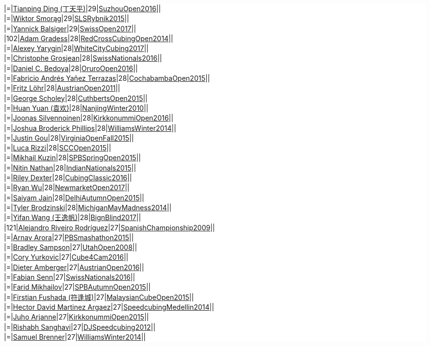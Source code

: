 |=|[Tianping Ding (丁天平)](https://www.worldcubeassociation.org/persons/2016DING05)|29|[SuzhouOpen2016](https://www.worldcubeassociation.org/competitions/SuzhouOpen2016)||  
|=|[Wiktor Smorąg](https://www.worldcubeassociation.org/persons/2015SMOR01)|29|[SLSRybnik2015](https://www.worldcubeassociation.org/competitions/SLSRybnik2015)||  
|=|[Yannick Balsiger](https://www.worldcubeassociation.org/persons/2017BALS01)|29|[SwissOpen2017](https://www.worldcubeassociation.org/competitions/SwissOpen2017)||  
|102|[Adam Gradess](https://www.worldcubeassociation.org/persons/2014GRAD03)|28|[RedCrossCubingOpen2014](https://www.worldcubeassociation.org/competitions/RedCrossCubingOpen2014)||  
|=|[Alexey Yarygin](https://www.worldcubeassociation.org/persons/2017YARY01)|28|[WhiteCityCubing2017](https://www.worldcubeassociation.org/competitions/WhiteCityCubing2017)||  
|=|[Christophe Grosjean](https://www.worldcubeassociation.org/persons/2016GROS06)|28|[SwissNationals2016](https://www.worldcubeassociation.org/competitions/SwissNationals2016)||  
|=|[Daniel C. Bedoya](https://www.worldcubeassociation.org/persons/2016CALI04)|28|[OruroOpen2016](https://www.worldcubeassociation.org/competitions/OruroOpen2016)||  
|=|[Fabricio Andrés Yañez Terrazas](https://www.worldcubeassociation.org/persons/2015TERR01)|28|[CochabambaOpen2015](https://www.worldcubeassociation.org/competitions/CochabambaOpen2015)||  
|=|[Fritz Löhr](https://www.worldcubeassociation.org/persons/2011LOHR01)|28|[AustrianOpen2011](https://www.worldcubeassociation.org/competitions/AustrianOpen2011)||  
|=|[George Scholey](https://www.worldcubeassociation.org/persons/2015SCHO05)|28|[CuthbertsOpen2015](https://www.worldcubeassociation.org/competitions/CuthbertsOpen2015)||  
|=|[Huan Yuan (袁欢)](https://www.worldcubeassociation.org/persons/2010YUAN08)|28|[NanjingWinter2010](https://www.worldcubeassociation.org/competitions/NanjingWinter2010)||  
|=|[Joonas Silvennoinen](https://www.worldcubeassociation.org/persons/2016SILV07)|28|[KirkkonummiOpen2016](https://www.worldcubeassociation.org/competitions/KirkkonummiOpen2016)||  
|=|[Joshua Broderick Phillips](https://www.worldcubeassociation.org/persons/2014PHIL02)|28|[WilliamsWinter2014](https://www.worldcubeassociation.org/competitions/WilliamsWinter2014)||  
|=|[Justin Gou](https://www.worldcubeassociation.org/persons/2015GOUJ01)|28|[VirginiaOpenFall2015](https://www.worldcubeassociation.org/competitions/VirginiaOpenFall2015)||  
|=|[Luca Rizzi](https://www.worldcubeassociation.org/persons/2015RIZZ02)|28|[SCCOpen2015](https://www.worldcubeassociation.org/competitions/SCCOpen2015)||  
|=|[Mikhail Kuzin](https://www.worldcubeassociation.org/persons/2015KUZI01)|28|[SPBSpringOpen2015](https://www.worldcubeassociation.org/competitions/SPBSpringOpen2015)||  
|=|[Nitin Nathan](https://www.worldcubeassociation.org/persons/2015NATH02)|28|[IndianNationals2015](https://www.worldcubeassociation.org/competitions/IndianNationals2015)||  
|=|[Riley Dexter](https://www.worldcubeassociation.org/persons/2016DEXT01)|28|[CubingClassic2016](https://www.worldcubeassociation.org/competitions/CubingClassic2016)||  
|=|[Ryan Wu](https://www.worldcubeassociation.org/persons/2017WURY01)|28|[NewmarketOpen2017](https://www.worldcubeassociation.org/competitions/NewmarketOpen2017)||  
|=|[Saiyam Jain](https://www.worldcubeassociation.org/persons/2015JAIN21)|28|[DelhiAutumnOpen2015](https://www.worldcubeassociation.org/competitions/DelhiAutumnOpen2015)||  
|=|[Tyler Brodzinski](https://www.worldcubeassociation.org/persons/2014BROD03)|28|[MichiganMayMadness2014](https://www.worldcubeassociation.org/competitions/MichiganMayMadness2014)||  
|=|[Yifan Wang (王逸帆)](https://www.worldcubeassociation.org/persons/2017WANY29)|28|[BignBlind2017](https://www.worldcubeassociation.org/competitions/BignBlind2017)||  
|121|[Alejandro Riveiro Rodríguez](https://www.worldcubeassociation.org/persons/2008RODR01)|27|[SpanishChampionship2009](https://www.worldcubeassociation.org/competitions/SpanishChampionship2009)||  
|=|[Arnav Arora](https://www.worldcubeassociation.org/persons/2015AROR02)|27|[PBSmashathon2015](https://www.worldcubeassociation.org/competitions/PBSmashathon2015)||  
|=|[Bradley Sampson](https://www.worldcubeassociation.org/persons/2008SAMP01)|27|[UtahOpen2008](https://www.worldcubeassociation.org/competitions/UtahOpen2008)||  
|=|[Cory Yurkovic](https://www.worldcubeassociation.org/persons/2016YURK01)|27|[Cube4Cam2016](https://www.worldcubeassociation.org/competitions/Cube4Cam2016)||  
|=|[Dieter Amberger](https://www.worldcubeassociation.org/persons/2016AMBE02)|27|[AustrianOpen2016](https://www.worldcubeassociation.org/competitions/AustrianOpen2016)||  
|=|[Fabian Senn](https://www.worldcubeassociation.org/persons/2016SENN01)|27|[SwissNationals2016](https://www.worldcubeassociation.org/competitions/SwissNationals2016)||  
|=|[Farid Mikhailov](https://www.worldcubeassociation.org/persons/2015MIKH04)|27|[SPBAutumnOpen2015](https://www.worldcubeassociation.org/competitions/SPBAutumnOpen2015)||  
|=|[Firstian Fushada (符逢城)](https://www.worldcubeassociation.org/persons/2015FUSH01)|27|[MalaysianCubeOpen2015](https://www.worldcubeassociation.org/competitions/MalaysianCubeOpen2015)||  
|=|[Hector David Martinez Argaez](https://www.worldcubeassociation.org/persons/2014ARGA01)|27|[SpeedcubingMedellin2014](https://www.worldcubeassociation.org/competitions/SpeedcubingMedellin2014)||  
|=|[Juho Arjanne](https://www.worldcubeassociation.org/persons/2015ARJA01)|27|[KirkkonummiOpen2015](https://www.worldcubeassociation.org/competitions/KirkkonummiOpen2015)||  
|=|[Rishabh Sanghavi](https://www.worldcubeassociation.org/persons/2012SANG02)|27|[DJSpeedcubing2012](https://www.worldcubeassociation.org/competitions/DJSpeedcubing2012)||  
|=|[Samuel Brenner](https://www.worldcubeassociation.org/persons/2014BREN02)|27|[WilliamsWinter2014](https://www.worldcubeassociation.org/competitions/WilliamsWinter2014)||  